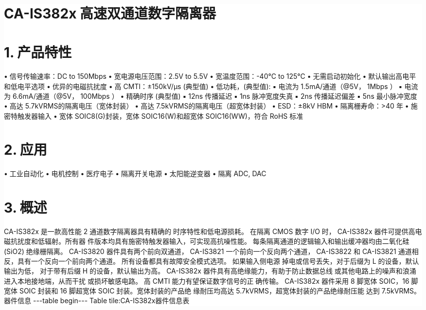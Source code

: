 # CA-IS382x 高速双通道数字隔离器


# 1. 产品特性
• 信号传输速率：DC to 150Mbps 
• 宽电源电压范围：2.5V to 5.5V 
• 宽温度范围：-40°C to 125°C 
• 无需启动初始化
• 默认输出高电平和低电平选项
• 优异的电磁抗扰度
• 高 CMTI：±150kV/µs (典型值) 
• 低功耗，(典型值): 
▪ 电流为 1.5mA/通道（@5V， 1Mbps ）
▪ 电流为 6.6mA/通道（@5V， 100Mbps ）
• 精确时序 (典型值) 
▪ 12ns 传播延迟
▪ 1ns 脉冲宽度失真
▪ 2ns 传播延迟偏差
▪ 5ns 最小脉冲宽度
• 高达 5.7kVRMS的隔离电压（宽体封装）
• 高达 7.5kVRMS的隔离电压（超宽体封装）
• ESD：±8kV HBM 
• 隔离栅寿命：>40 年
• 施密特触发器输入
• 宽体 SOIC8(G)封装，宽体 SOIC16(W)和超宽体
SOIC16(WW)，符合 RoHS 标准


# 2. 应用
• 工业自动化
• 电机控制
• 医疗电子
• 隔离开关电源
• 太阳能逆变器
• 隔离 ADC, DAC 


# 3. 概述
CA-IS382x 是一款高性能 2 通道数字隔离器具有精确的
时序特性和低电源损耗。 在隔离 CMOS 数字 I/O 时，
CA-IS382x 器件可提供高电磁抗扰度和低辐射。所有器
件版本均具有施密特触发器输入，可实现高抗噪性能。
每条隔离通道的逻辑输入和输出缓冲器均由二氧化硅
(SiO2) 绝缘栅隔离。 CA-IS3820 器件具有两个前向双通道，
CA-IS3821 一个前向一个反向两个通道， CA-IS3822 和
CA-IS3821 通道相反，具有一个反向一个前向两个通道。
所有设备都具有故障安全模式选项。 如果输入侧电源
掉电或信号丢失，对于后缀为 L 的设备，默认输出为低，
对于带有后缀 H 的设备，默认输出为高。
CA-IS382x 器件具有高绝缘能力，有助于防止数据总线
或其他电路上的噪声和浪涌进入本地接地端，从而干扰
或损坏敏感电路。 高 CMTI 能力有望保证数字信号的正
确传输。 CA-IS382x 器件采用 8 脚宽体 SOIC，16 脚宽体
SOIC 封装和 16 脚超宽体 SOIC 封装。宽体封装的产品绝
缘耐压均高达 5.7kVRMS，超宽体封装的产品绝缘耐压能
达到 7.5kVRMS。
器件信息
---table begin---
Table tile:CA-IS382x器件信息表